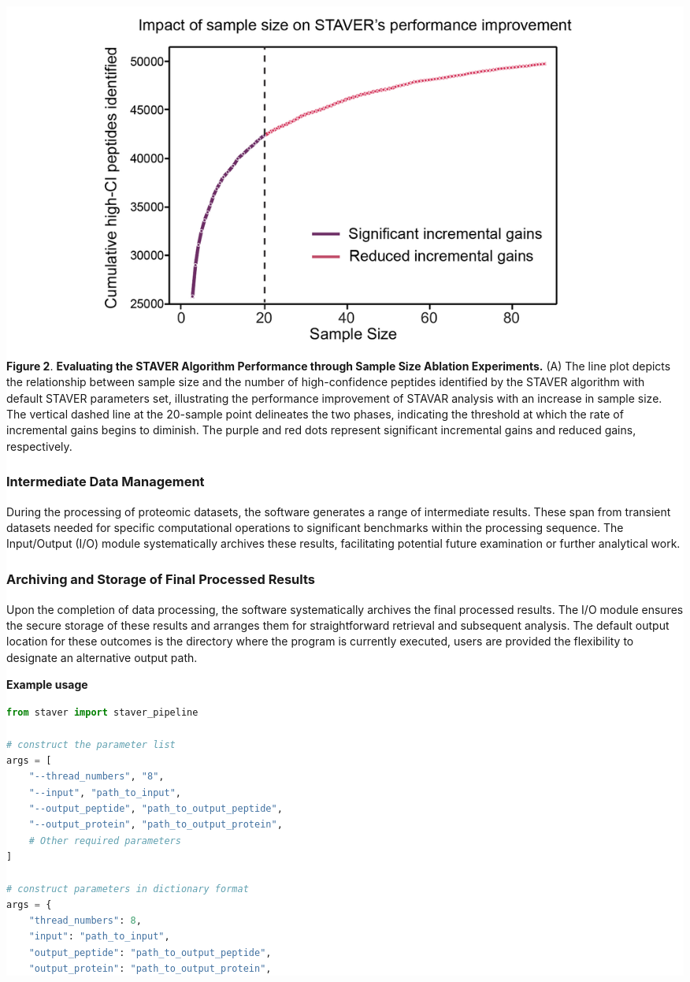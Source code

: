 ![Alt text](_static/STAVER_performance.png)
**Figure 2**. **Evaluating the STAVER Algorithm Performance through Sample Size Ablation Experiments.** (A) The line plot depicts the relationship between sample size and the number of high-confidence peptides identified by the STAVER algorithm with default STAVER parameters set, illustrating the performance improvement of STAVAR analysis with an increase in sample size. The vertical dashed line at the 20-sample point delineates the two phases, indicating the threshold at which the rate of incremental gains begins to diminish. The purple and red dots represent significant incremental gains and reduced gains, respectively. 

### Intermediate Data Management
During the processing of proteomic datasets, the software generates a range of intermediate results. These span from transient datasets needed for specific computational operations to significant benchmarks within the processing sequence. The Input/Output (I/O) module systematically archives these results, facilitating potential future examination or further analytical work.

### Archiving and Storage of Final Processed Results
Upon the completion of data processing, the software systematically archives the final processed results. The I/O module ensures the secure storage of these results and arranges them for straightforward retrieval and subsequent analysis. The default output location for these outcomes is the directory where the program is currently executed, users are provided the flexibility to designate an alternative output path.

**Example usage**

```python
from staver import staver_pipeline

# construct the parameter list
args = [
    "--thread_numbers", "8",
    "--input", "path_to_input",
    "--output_peptide", "path_to_output_peptide",
    "--output_protein", "path_to_output_protein",
    # Other required parameters
]

# construct parameters in dictionary format
args = {
    "thread_numbers": 8,
    "input": "path_to_input",
    "output_peptide": "path_to_output_peptide",
    "output_protein": "path_to_output_protein",
```